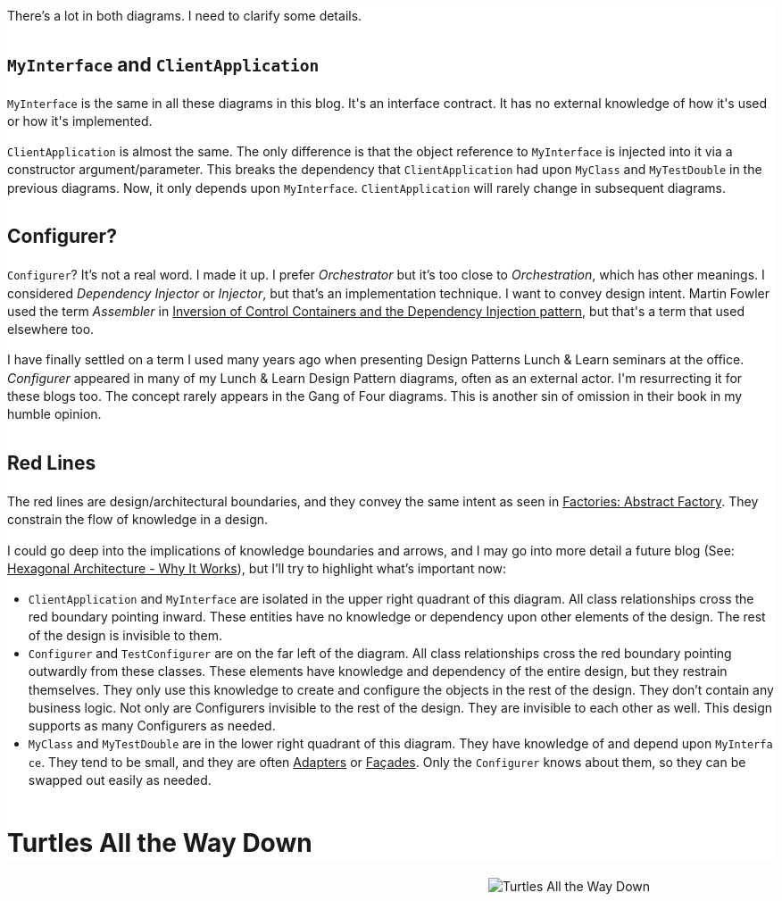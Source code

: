 There’s a lot in both diagrams. I need to clarify some details.
## `MyInterface` and `ClientApplication`
`MyInterface` is the same in all these diagrams in this blog. It's an interface contract. It has no external knowledge of how it's used or how it's implemented.

`ClientApplication` is almost the same. The only difference is that the object reference to `MyInterface` is injected into it via a constructor argument/parameter. This breaks the dependency that `ClientApplication` had upon `MyClass` and `MyTestDouble` in the previous diagrams. Now, it only depends upon `MyInterface`. `ClientApplication` will rarely change in subsequent diagrams.

## Configurer?
`Configurer`? It’s not a real word. I made it up. I prefer _Orchestrator_ but it’s too close to _Orchestration_, which has other meanings. I considered _Dependency Injector_ or _Injector_, but that’s an implementation technique. I want to convey design intent. Martin Fowler used the term _Assembler_ in [Inversion of Control Containers and the Dependency Injection pattern](https://martinfowler.com/articles/injection.html), but that's a term that used elsewhere too.

I have finally settled on a term I used many years ago when presenting Design Patterns Lunch & Learn seminars at the office. _Configurer_ appeared in many of my Lunch & Learn Design Pattern diagrams, often as an external actor. I'm resurrecting it for these blogs too. The concept rarely appears in the Gang of Four diagrams. This is another sin of omission in their book in my humble opinion.

## Red Lines
The red lines are design/architectural boundaries, and they convey the same intent as seen in [Factories: Abstract Factory](https://jhumelsine.github.io/2023/10/07/factory-design-patterns.html#abstract-factory). They constrain the flow of knowledge in a design.

I could go deep into the implications of knowledge boundaries and arrows, and I may go into more detail a future blog (See: [Hexagonal Architecture - Why It Works](https://jhumelsine.github.io/2023/11/03/hexagonal-architecture-dependencies-knowledge.html)), but I’ll try to highlight what’s important now:
* `ClientApplication` and `MyInterface` are isolated in the upper right quadrant of this diagram. All class relationships cross the red boundary pointing inward. These entities have no knowledge or dependency upon other elements of the design. The rest of the design is invisible to them.
* `Configurer` and `TestConfigurer` are on the far left of the diagram. All class relationships cross the red boundary pointing outwardly from these classes. These elements have knowledge and dependency of the entire design, but they restrain themselves. They only use this knowledge to create and configure the objects in the rest of the design. They don’t contain any business logic. Not only are Configurers invisible to the rest of the design. They are invisible to each other as well. This design supports as many Configurers as needed.
* `MyClass` and `MyTestDouble` are in the lower right quadrant of this diagram. They have knowledge of and depend upon `MyInterface`. They tend to be small, and they are often [Adapters](https://jhumelsine.github.io/2023/09/29/adapter-design-pattern.html) or [Façades](https://jhumelsine.github.io/2023/10/03/facade-design-pattern.html). Only the `Configurer` knows about them, so they can be swapped out easily as needed.

# Turtles All the Way Down
<img src="https://upload.wikimedia.org/wikipedia/commons/4/47/River_terrapin.jpg" alt="Turtles All the Way Down" title="Image Source: https://en.wikipedia.org/wiki/File:River_terrapin.jpg" width = "35%" align="right" style="padding-right: 20px;">

